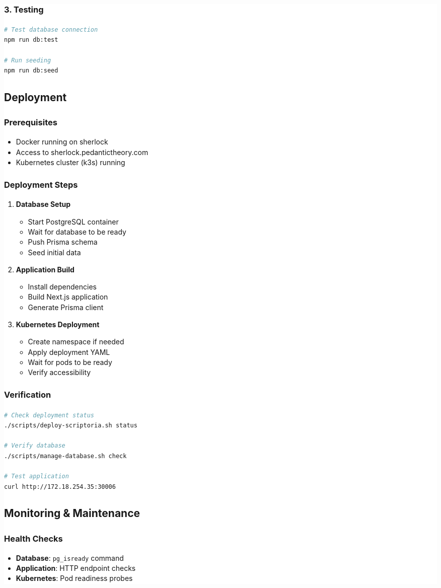 ### 3. Testing
```bash
# Test database connection
npm run db:test

# Run seeding
npm run db:seed
```

## Deployment

### Prerequisites
- Docker running on sherlock
- Access to sherlock.pedantictheory.com
- Kubernetes cluster (k3s) running

### Deployment Steps
1. **Database Setup**
   - Start PostgreSQL container
   - Wait for database to be ready
   - Push Prisma schema
   - Seed initial data

2. **Application Build**
   - Install dependencies
   - Build Next.js application
   - Generate Prisma client

3. **Kubernetes Deployment**
   - Create namespace if needed
   - Apply deployment YAML
   - Wait for pods to be ready
   - Verify accessibility

### Verification
```bash
# Check deployment status
./scripts/deploy-scriptoria.sh status

# Verify database
./scripts/manage-database.sh check

# Test application
curl http://172.18.254.35:30006
```

## Monitoring & Maintenance

### Health Checks
- **Database**: `pg_isready` command
- **Application**: HTTP endpoint checks
- **Kubernetes**: Pod readiness probes
